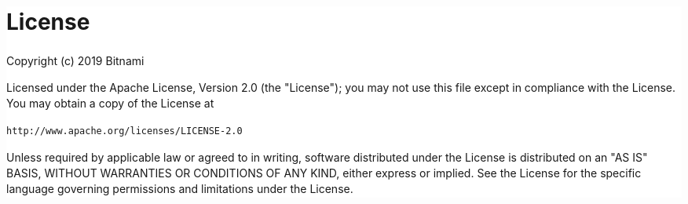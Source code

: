 # License

Copyright (c) 2019 Bitnami

Licensed under the Apache License, Version 2.0 (the "License");
you may not use this file except in compliance with the License.
You may obtain a copy of the License at

    http://www.apache.org/licenses/LICENSE-2.0

Unless required by applicable law or agreed to in writing, software
distributed under the License is distributed on an "AS IS" BASIS,
WITHOUT WARRANTIES OR CONDITIONS OF ANY KIND, either express or implied.
See the License for the specific language governing permissions and
limitations under the License.

